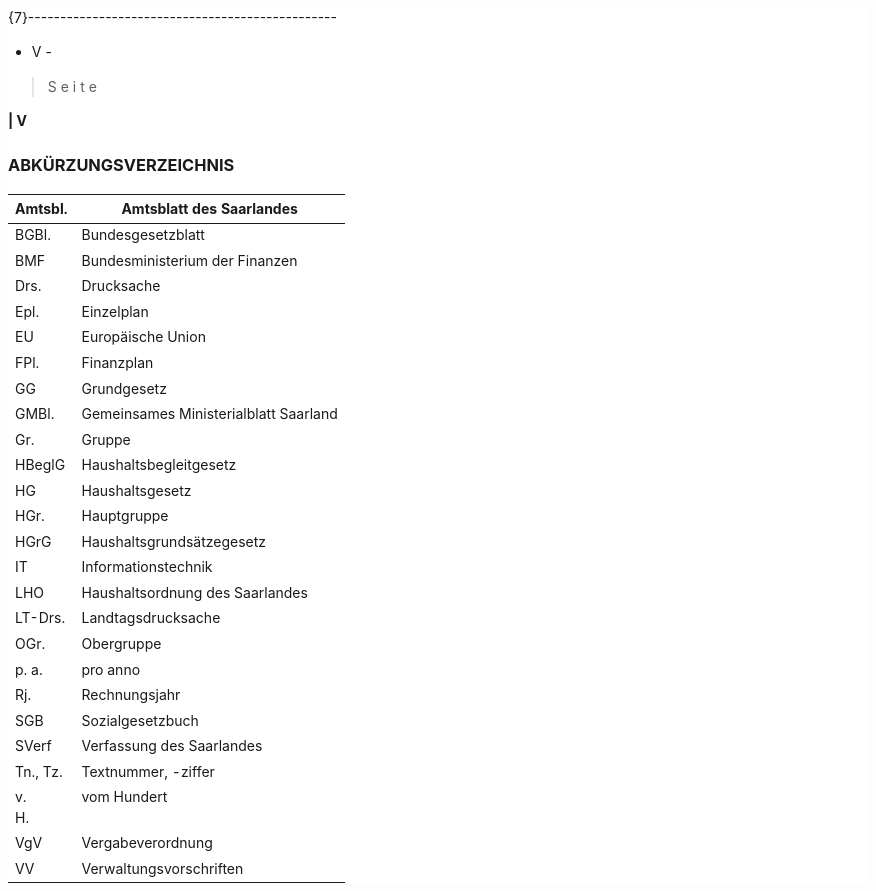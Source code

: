 {7}------------------------------------------------

- V -

> S e i t e

**| V**

### **ABKÜRZUNGSVERZEICHNIS**

| Amtsbl.  | Amtsblatt des Saarlandes              |
|----------|---------------------------------------|
| BGBl.    | Bundesgesetzblatt                     |
| BMF      | Bundesministerium der Finanzen        |
| Drs.     | Drucksache                            |
| Epl.     | Einzelplan                            |
| EU       | Europäische Union                     |
| FPl.     | Finanzplan                            |
| GG       | Grundgesetz                           |
| GMBl.    | Gemeinsames Ministerialblatt Saarland |
| Gr.      | Gruppe                                |
| HBeglG   | Haushaltsbegleitgesetz                |
| HG       | Haushaltsgesetz                       |
| HGr.     | Hauptgruppe                           |
| HGrG     | Haushaltsgrundsätzegesetz             |
| IT       | Informationstechnik                   |
| LHO      | Haushaltsordnung des Saarlandes       |
| LT-Drs.  | Landtagsdrucksache                    |
| OGr.     | Obergruppe                            |
| p. a.    | pro anno                              |
| Rj.      | Rechnungsjahr                         |
| SGB      | Sozialgesetzbuch                      |
| SVerf    | Verfassung des Saarlandes             |
| Tn., Tz. | Textnummer, -ziffer                   |
| v.<br>H. | vom Hundert                           |
| VgV      | Vergabeverordnung                     |
| VV       | Verwaltungsvorschriften               |

